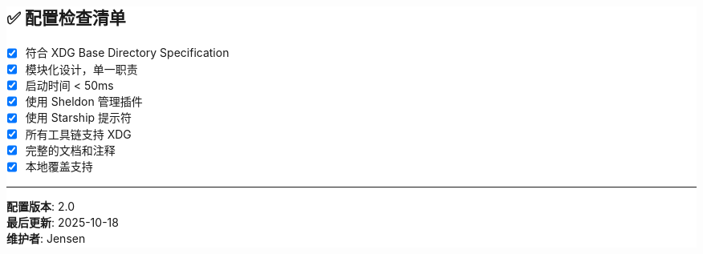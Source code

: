## ✅ 配置检查清单

- [x] 符合 XDG Base Directory Specification
- [x] 模块化设计，单一职责
- [x] 启动时间 < 50ms
- [x] 使用 Sheldon 管理插件
- [x] 使用 Starship 提示符
- [x] 所有工具链支持 XDG
- [x] 完整的文档和注释
- [x] 本地覆盖支持

---

**配置版本**: 2.0  
**最后更新**: 2025-10-18  
**维护者**: Jensen
